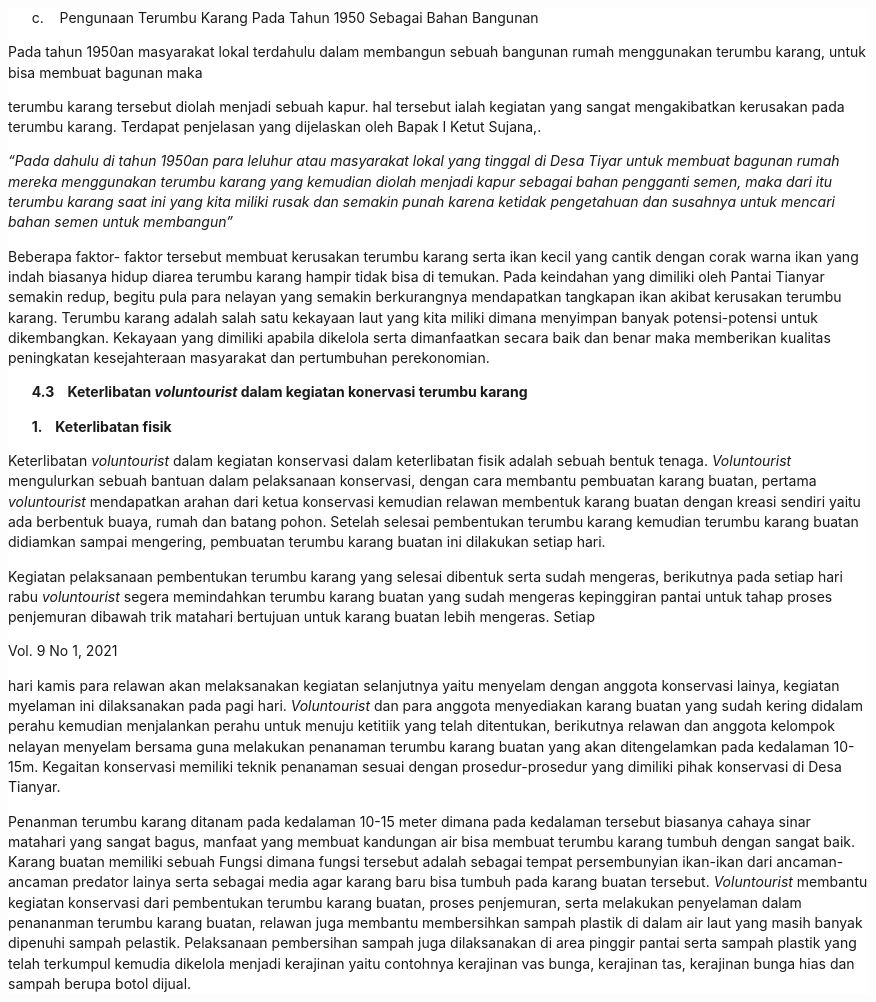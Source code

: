 <ul style="list-style:none;"><li>
<p><span class="font5">c. &nbsp;&nbsp;&nbsp;Pengunaan Terumbu Karang Pada Tahun 1950 Sebagai Bahan Bangunan</span></p></li></ul>
<p><span class="font5">Pada tahun 1950an masyarakat lokal terdahulu dalam membangun sebuah bangunan rumah menggunakan terumbu karang, untuk bisa membuat bagunan maka</span></p>
<p><span class="font5">terumbu karang tersebut diolah menjadi sebuah kapur. hal tersebut ialah kegiatan yang sangat mengakibatkan kerusakan pada terumbu karang. Terdapat penjelasan yang dijelaskan oleh Bapak I Ketut Sujana,.</span></p>
<p><span class="font5" style="font-style:italic;">“Pada dahulu di tahun 1950an para leluhur atau masyarakat lokal yang tinggal di Desa Tiyar untuk membuat bagunan rumah mereka menggunakan terumbu karang yang kemudian diolah menjadi kapur sebagai bahan pengganti semen, maka dari itu terumbu karang saat ini yang kita miliki rusak dan semakin punah karena ketidak pengetahuan dan susahnya untuk mencari bahan semen untuk membangun”</span></p>
<p><span class="font5">Beberapa faktor- faktor tersebut membuat kerusakan terumbu karang serta ikan kecil yang cantik dengan corak warna ikan yang indah biasanya hidup diarea terumbu karang hampir tidak bisa di temukan. Pada keindahan yang dimiliki oleh Pantai Tianyar semakin redup, begitu pula para nelayan yang semakin berkurangnya mendapatkan tangkapan ikan akibat kerusakan terumbu karang. Terumbu karang adalah salah satu kekayaan laut yang kita miliki dimana menyimpan banyak potensi-potensi untuk dikembangkan. Kekayaan yang dimiliki apabila dikelola serta dimanfaatkan secara baik dan benar maka memberikan kualitas peningkatan kesejahteraan masyarakat dan pertumbuhan perekonomian.</span></p>
<ul style="list-style:none;"><li>
<p><span class="font5" style="font-weight:bold;">4.3 &nbsp;&nbsp;&nbsp;Keterlibatan </span><span class="font5" style="font-weight:bold;font-style:italic;">voluntourist</span><span class="font5" style="font-weight:bold;"> dalam kegiatan konervasi terumbu karang</span></p></li></ul>
<ul style="list-style:none;"><li>
<p><span class="font5" style="font-weight:bold;">1. &nbsp;&nbsp;&nbsp;Keterlibatan fisik</span></p></li></ul>
<p><span class="font5">Keterlibatan </span><span class="font5" style="font-style:italic;">voluntourist</span><span class="font5"> dalam kegiatan konservasi dalam keterlibatan fisik adalah sebuah bentuk tenaga. </span><span class="font5" style="font-style:italic;">Voluntourist </span><span class="font5">mengulurkan sebuah bantuan dalam pelaksanaan konservasi, dengan cara membantu pembuatan karang buatan, pertama </span><span class="font5" style="font-style:italic;">voluntourist</span><span class="font5"> mendapatkan arahan dari ketua konservasi kemudian relawan membentuk karang buatan dengan kreasi sendiri yaitu ada berbentuk buaya, rumah dan batang pohon. Setelah selesai pembentukan terumbu karang kemudian terumbu karang buatan didiamkan sampai mengering, pembuatan terumbu karang buatan ini dilakukan setiap hari.</span></p>
<p><span class="font5">Kegiatan pelaksanaan pembentukan terumbu karang yang selesai dibentuk serta sudah mengeras, berikutnya pada setiap hari rabu </span><span class="font5" style="font-style:italic;">voluntourist</span><span class="font5"> segera memindahkan terumbu karang buatan yang sudah mengeras kepinggiran pantai untuk tahap proses penjemuran dibawah trik matahari bertujuan untuk karang buatan lebih mengeras. Setiap</span></p>
<p><span class="font5">Vol. 9 No 1, 2021</span></p>
<p><span class="font5">hari kamis para relawan akan melaksanakan kegiatan selanjutnya yaitu menyelam dengan anggota konservasi lainya, kegiatan myelaman ini dilaksanakan pada pagi hari. </span><span class="font5" style="font-style:italic;">Voluntourist </span><span class="font5">dan para anggota menyediakan karang buatan yang sudah kering didalam perahu kemudian menjalankan perahu untuk menuju ketitiik yang telah ditentukan, berikutnya relawan dan anggota kelompok nelayan menyelam bersama guna melakukan penanaman terumbu karang buatan yang akan ditengelamkan pada kedalaman 10-15m. Kegaitan konservasi memiliki teknik penanaman sesuai dengan prosedur-prosedur yang dimiliki pihak konservasi di Desa Tianyar.</span></p>
<p><span class="font5">Penanman terumbu karang ditanam pada kedalaman 10-15 meter dimana pada kedalaman tersebut biasanya cahaya sinar matahari yang sangat bagus, manfaat yang membuat kandungan air bisa membuat terumbu karang tumbuh dengan sangat baik. Karang buatan memiliki sebuah Fungsi dimana fungsi tersebut adalah sebagai tempat persembunyian ikan-ikan dari ancaman-ancaman predator lainya serta sebagai media agar karang baru bisa tumbuh pada karang buatan tersebut. </span><span class="font5" style="font-style:italic;">Voluntourist</span><span class="font5"> membantu kegiatan konservasi dari pembentukan terumbu karang buatan, proses penjemuran, serta melakukan penyelaman dalam penananman terumbu karang buatan, relawan juga membantu membersihkan sampah plastik di dalam air laut yang masih banyak dipenuhi sampah pelastik. Pelaksanaan pembersihan sampah juga dilaksanakan di area pinggir pantai serta sampah plastik yang telah terkumpul kemudia dikelola menjadi kerajinan yaitu contohnya kerajinan vas bunga, kerajinan tas, kerajinan bunga hias dan sampah berupa botol dijual.</span></p>
<ul style="list-style:none;"><li>